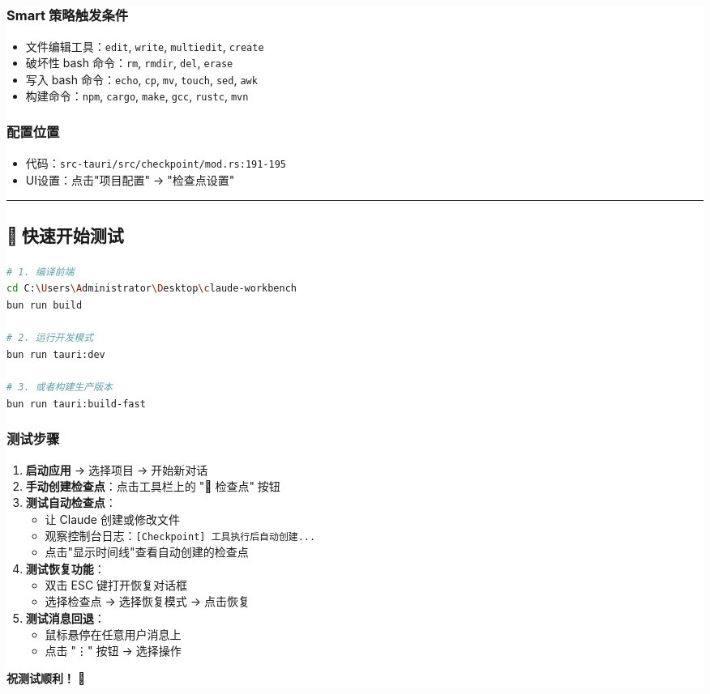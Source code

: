 ### Smart 策略触发条件
- 文件编辑工具：`edit`, `write`, `multiedit`, `create`
- 破坏性 bash 命令：`rm`, `rmdir`, `del`, `erase`
- 写入 bash 命令：`echo`, `cp`, `mv`, `touch`, `sed`, `awk`
- 构建命令：`npm`, `cargo`, `make`, `gcc`, `rustc`, `mvn`

### 配置位置
- 代码：`src-tauri/src/checkpoint/mod.rs:191-195`
- UI设置：点击"项目配置" → "检查点设置"

---

## 🚀 快速开始测试

```bash
# 1. 编译前端
cd C:\Users\Administrator\Desktop\claude-workbench
bun run build

# 2. 运行开发模式
bun run tauri:dev

# 3. 或者构建生产版本
bun run tauri:build-fast
```

### 测试步骤

1. **启动应用** → 选择项目 → 开始新对话
2. **手动创建检查点**：点击工具栏上的 "💾 检查点" 按钮
3. **测试自动检查点**：
   - 让 Claude 创建或修改文件
   - 观察控制台日志：`[Checkpoint] 工具执行后自动创建...`
   - 点击"显示时间线"查看自动创建的检查点
4. **测试恢复功能**：
   - 双击 ESC 键打开恢复对话框
   - 选择检查点 → 选择恢复模式 → 点击恢复
5. **测试消息回退**：
   - 鼠标悬停在任意用户消息上
   - 点击 "⋮" 按钮 → 选择操作

**祝测试顺利！** 🎉
